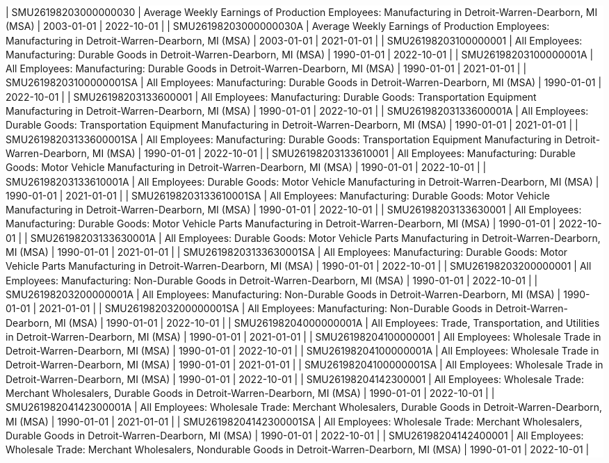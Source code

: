 | SMU26198203000000030      | Average Weekly Earnings of Production Employees: Manufacturing in Detroit-Warren-Dearborn, MI (MSA)                                                                  | 2003-01-01          | 2022-10-01        |
| SMU26198203000000030A     | Average Weekly Earnings of Production Employees: Manufacturing in Detroit-Warren-Dearborn, MI (MSA)                                                                  | 2003-01-01          | 2021-01-01        |
| SMU26198203100000001      | All Employees: Manufacturing: Durable Goods in Detroit-Warren-Dearborn, MI (MSA)                                                                                     | 1990-01-01          | 2022-10-01        |
| SMU26198203100000001A     | All Employees: Manufacturing: Durable Goods in Detroit-Warren-Dearborn, MI (MSA)                                                                                     | 1990-01-01          | 2021-01-01        |
| SMU26198203100000001SA    | All Employees: Manufacturing: Durable Goods in Detroit-Warren-Dearborn, MI (MSA)                                                                                     | 1990-01-01          | 2022-10-01        |
| SMU26198203133600001      | All Employees: Manufacturing: Durable Goods: Transportation Equipment Manufacturing in Detroit-Warren-Dearborn, MI (MSA)                                             | 1990-01-01          | 2022-10-01        |
| SMU26198203133600001A     | All Employees: Durable Goods: Transportation Equipment Manufacturing in Detroit-Warren-Dearborn, MI (MSA)                                                            | 1990-01-01          | 2021-01-01        |
| SMU26198203133600001SA    | All Employees: Manufacturing: Durable Goods: Transportation Equipment Manufacturing in Detroit-Warren-Dearborn, MI (MSA)                                             | 1990-01-01          | 2022-10-01        |
| SMU26198203133610001      | All Employees: Manufacturing: Durable Goods: Motor Vehicle Manufacturing in Detroit-Warren-Dearborn, MI (MSA)                                                        | 1990-01-01          | 2022-10-01        |
| SMU26198203133610001A     | All Employees: Durable Goods: Motor Vehicle Manufacturing in Detroit-Warren-Dearborn, MI (MSA)                                                                       | 1990-01-01          | 2021-01-01        |
| SMU26198203133610001SA    | All Employees: Manufacturing: Durable Goods: Motor Vehicle Manufacturing in Detroit-Warren-Dearborn, MI (MSA)                                                        | 1990-01-01          | 2022-10-01        |
| SMU26198203133630001      | All Employees: Manufacturing: Durable Goods: Motor Vehicle Parts Manufacturing in Detroit-Warren-Dearborn, MI (MSA)                                                  | 1990-01-01          | 2022-10-01        |
| SMU26198203133630001A     | All Employees: Durable Goods: Motor Vehicle Parts Manufacturing in Detroit-Warren-Dearborn, MI (MSA)                                                                 | 1990-01-01          | 2021-01-01        |
| SMU26198203133630001SA    | All Employees: Manufacturing: Durable Goods: Motor Vehicle Parts Manufacturing in Detroit-Warren-Dearborn, MI (MSA)                                                  | 1990-01-01          | 2022-10-01        |
| SMU26198203200000001      | All Employees: Manufacturing: Non-Durable Goods in Detroit-Warren-Dearborn, MI (MSA)                                                                                 | 1990-01-01          | 2022-10-01        |
| SMU26198203200000001A     | All Employees: Manufacturing: Non-Durable Goods in Detroit-Warren-Dearborn, MI (MSA)                                                                                 | 1990-01-01          | 2021-01-01        |
| SMU26198203200000001SA    | All Employees: Manufacturing: Non-Durable Goods in Detroit-Warren-Dearborn, MI (MSA)                                                                                 | 1990-01-01          | 2022-10-01        |
| SMU26198204000000001A     | All Employees: Trade, Transportation, and Utilities in Detroit-Warren-Dearborn, MI (MSA)                                                                             | 1990-01-01          | 2021-01-01        |
| SMU26198204100000001      | All Employees: Wholesale Trade in Detroit-Warren-Dearborn, MI (MSA)                                                                                                  | 1990-01-01          | 2022-10-01        |
| SMU26198204100000001A     | All Employees: Wholesale Trade in Detroit-Warren-Dearborn, MI (MSA)                                                                                                  | 1990-01-01          | 2021-01-01        |
| SMU26198204100000001SA    | All Employees: Wholesale Trade in Detroit-Warren-Dearborn, MI (MSA)                                                                                                  | 1990-01-01          | 2022-10-01        |
| SMU26198204142300001      | All Employees: Wholesale Trade: Merchant Wholesalers, Durable Goods in Detroit-Warren-Dearborn, MI (MSA)                                                             | 1990-01-01          | 2022-10-01        |
| SMU26198204142300001A     | All Employees: Wholesale Trade: Merchant Wholesalers, Durable Goods in Detroit-Warren-Dearborn, MI (MSA)                                                             | 1990-01-01          | 2021-01-01        |
| SMU26198204142300001SA    | All Employees: Wholesale Trade: Merchant Wholesalers, Durable Goods in Detroit-Warren-Dearborn, MI (MSA)                                                             | 1990-01-01          | 2022-10-01        |
| SMU26198204142400001      | All Employees: Wholesale Trade: Merchant Wholesalers, Nondurable Goods in Detroit-Warren-Dearborn, MI (MSA)                                                          | 1990-01-01          | 2022-10-01        |